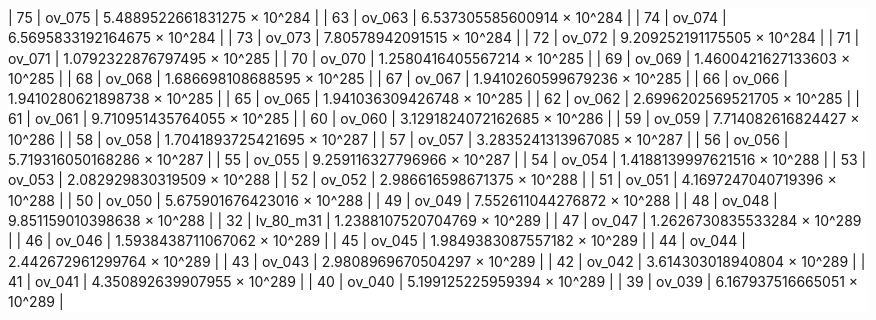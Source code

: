 | 75 | ov_075 | 5.4889522661831275 × 10^284 |
| 63 | ov_063 | 6.537305585600914 × 10^284 |
| 74 | ov_074 | 6.5695833192164675 × 10^284 |
| 73 | ov_073 | 7.80578942091515 × 10^284 |
| 72 | ov_072 | 9.209252191175505 × 10^284 |
| 71 | ov_071 | 1.0792322876797495 × 10^285 |
| 70 | ov_070 | 1.2580416405567214 × 10^285 |
| 69 | ov_069 | 1.4600421627133603 × 10^285 |
| 68 | ov_068 | 1.686698108688595 × 10^285 |
| 67 | ov_067 | 1.9410260599679236 × 10^285 |
| 66 | ov_066 | 1.9410280621898738 × 10^285 |
| 65 | ov_065 | 1.941036309426748 × 10^285 |
| 62 | ov_062 | 2.6996202569521705 × 10^285 |
| 61 | ov_061 | 9.710951435764055 × 10^285 |
| 60 | ov_060 | 3.1291824072162685 × 10^286 |
| 59 | ov_059 | 7.714082616824427 × 10^286 |
| 58 | ov_058 | 1.7041893725421695 × 10^287 |
| 57 | ov_057 | 3.2835241313967085 × 10^287 |
| 56 | ov_056 | 5.719316050168286 × 10^287 |
| 55 | ov_055 | 9.259116327796966 × 10^287 |
| 54 | ov_054 | 1.4188139997621516 × 10^288 |
| 53 | ov_053 | 2.082929830319509 × 10^288 |
| 52 | ov_052 | 2.986616598671375 × 10^288 |
| 51 | ov_051 | 4.1697247040719396 × 10^288 |
| 50 | ov_050 | 5.675901676423016 × 10^288 |
| 49 | ov_049 | 7.552611044276872 × 10^288 |
| 48 | ov_048 | 9.851159010398638 × 10^288 |
| 32 | lv_80_m31 | 1.2388107520704769 × 10^289 |
| 47 | ov_047 | 1.2626730835533284 × 10^289 |
| 46 | ov_046 | 1.5938438711067062 × 10^289 |
| 45 | ov_045 | 1.9849383087557182 × 10^289 |
| 44 | ov_044 | 2.442672961299764 × 10^289 |
| 43 | ov_043 | 2.9808969670504297 × 10^289 |
| 42 | ov_042 | 3.614303018940804 × 10^289 |
| 41 | ov_041 | 4.350892639907955 × 10^289 |
| 40 | ov_040 | 5.199125225959394 × 10^289 |
| 39 | ov_039 | 6.167937516665051 × 10^289 |